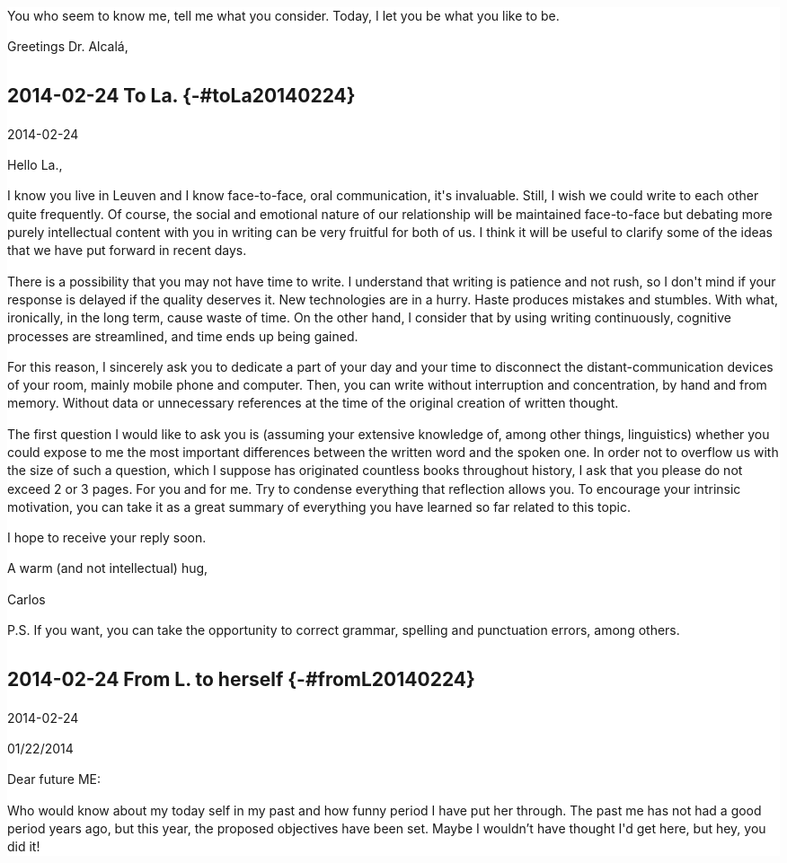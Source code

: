 You who seem to know me, tell me what you consider. Today, I let you be what you like to be.

Greetings Dr. Alcalá,


## 2014-02-24 To La. {-#toLa20140224}

2014-02-24

Hello La.,
 
I know you live in Leuven and I know face-to-face, oral communication, it's invaluable. Still, I wish we could write to each other quite frequently. Of course, the social and emotional nature of our relationship will be maintained face-to-face but debating more purely intellectual content with you in writing can be very fruitful for both of us. I think it will be useful to clarify some of the ideas that we have put forward in recent days.
 
There is a possibility that you may not have time to write. I understand that writing is patience and not rush, so I don't mind if your response is delayed if the quality deserves it. New technologies are in a hurry. Haste produces mistakes and stumbles. With what, ironically, in the long term, cause waste of time. On the other hand, I consider that by using writing continuously, cognitive processes are streamlined, and time ends up being gained.
 
For this reason, I sincerely ask you to dedicate a part of your day and your time to disconnect the distant-communication devices of your room, mainly mobile phone and computer. Then, you can write without interruption and concentration, by hand and from memory. Without data or unnecessary references at the time of the original creation of written thought.
 
The first question I would like to ask you is (assuming your extensive knowledge of, among other things, linguistics) whether you could expose to me the most important differences between the written word and the spoken one. In order not to overflow us with the size of such a question, which I suppose has originated countless books throughout history, I ask that you please do not exceed 2 or 3 pages. For you and for me. Try to condense everything that reflection allows you. To encourage your intrinsic motivation, you can take it as a great summary of everything you have learned so far related to this topic.
 
I hope to receive your reply soon.
 
A warm (and not intellectual) hug,
 
Carlos
 
P.S. If you want, you can take the opportunity to correct grammar, spelling and punctuation errors, among others.


## 2014-02-24 From L. to herself {-#fromL20140224}

2014-02-24

01/22/2014

Dear future ME:

Who would know about my today self in my past and how funny period I have put her through. The past me has not had a good period years ago, but this year, the proposed objectives have been set. Maybe I wouldn’t have thought I'd get here, but hey, you did it!
